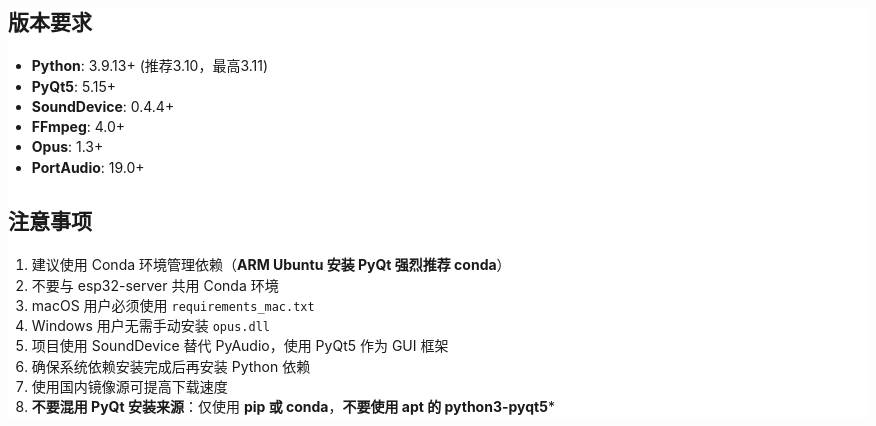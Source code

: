 ## 版本要求

* **Python**: 3.9.13+ (推荐3.10，最高3.11)
* **PyQt5**: 5.15+
* **SoundDevice**: 0.4.4+
* **FFmpeg**: 4.0+
* **Opus**: 1.3+
* **PortAudio**: 19.0+

## 注意事项

1. 建议使用 Conda 环境管理依赖（**ARM Ubuntu 安装 PyQt 强烈推荐 conda**）
2. 不要与 esp32-server 共用 Conda 环境
3. macOS 用户必须使用 `requirements_mac.txt`
4. Windows 用户无需手动安装 `opus.dll`
5. 项目使用 SoundDevice 替代 PyAudio，使用 PyQt5 作为 GUI 框架
6. 确保系统依赖安装完成后再安装 Python 依赖
7. 使用国内镜像源可提高下载速度
8. **不要混用 PyQt 安装来源**：仅使用 **pip 或 conda**，**不要使用 apt 的 python3-pyqt5**\*
